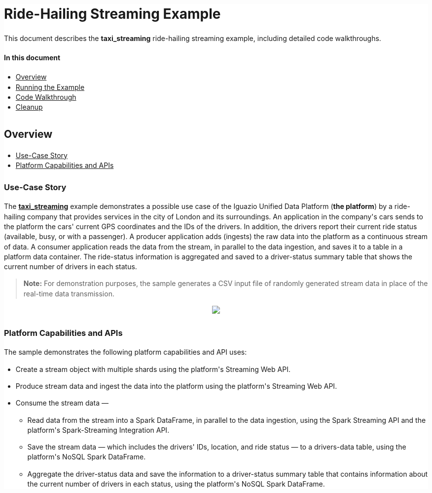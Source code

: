 # Ride-Hailing Streaming Example

This document describes the **taxi_streaming** ride-hailing streaming example, including detailed code walkthroughs.

#### In this document

- [Overview](#overview)
- [Running the Example](#running-the-example)
- [Code Walkthrough](#code-walkthrough)
- [Cleanup](#cleanup)

## Overview

- [Use-Case Story](#use-case-story)
- [Platform Capabilities and APIs](#platform-capabilities-and-apis)

### Use-Case Story

The [**taxi_streaming**](../taxi_streaming) example demonstrates a possible use case of the Iguazio Unified Data Platform (**the platform**) by a ride-hailing company that provides services in the city of London and its surroundings.
An application in the company's cars sends to the platform the cars' current GPS coordinates and the IDs of the drivers.
In addition, the drivers report their current ride status (available, busy, or with a passenger).
A producer application adds (ingests) the raw data into the platform as a continuous stream of data.
A consumer application reads the data from the stream, in parallel to the data ingestion, and saves it to a table in a platform data container.
The ride-status information is aggregated and saved to a driver-status summary table that shows the current number of drivers in each status.

> **Note:** For demonstration purposes, the sample generates a CSV input file of randomly generated stream data in place of the real-time data transmission.

<p align="center"><img src="images/taxi_streaming_diagram.png"/></p>

### Platform Capabilities and APIs

The sample demonstrates the following platform capabilities and API uses:

- Create a stream object with multiple shards using the platform's Streaming Web API.

- Produce stream data and ingest the data into the platform using the platform's Streaming Web API.

- Consume the stream data &mdash;

    - Read data from the stream into a Spark DataFrame, in parallel to the data ingestion, using the Spark Streaming API and the platform's Spark-Streaming Integration API.

    - Save the stream data &mdash; which includes the drivers' IDs, location, and ride status &mdash; to a drivers-data table, using the platform's NoSQL Spark DataFrame.

    - Aggregate the driver-status data and save the information to a driver-status summary table that contains information about the current number of drivers in each status, using the platform's NoSQL Spark DataFrame.
